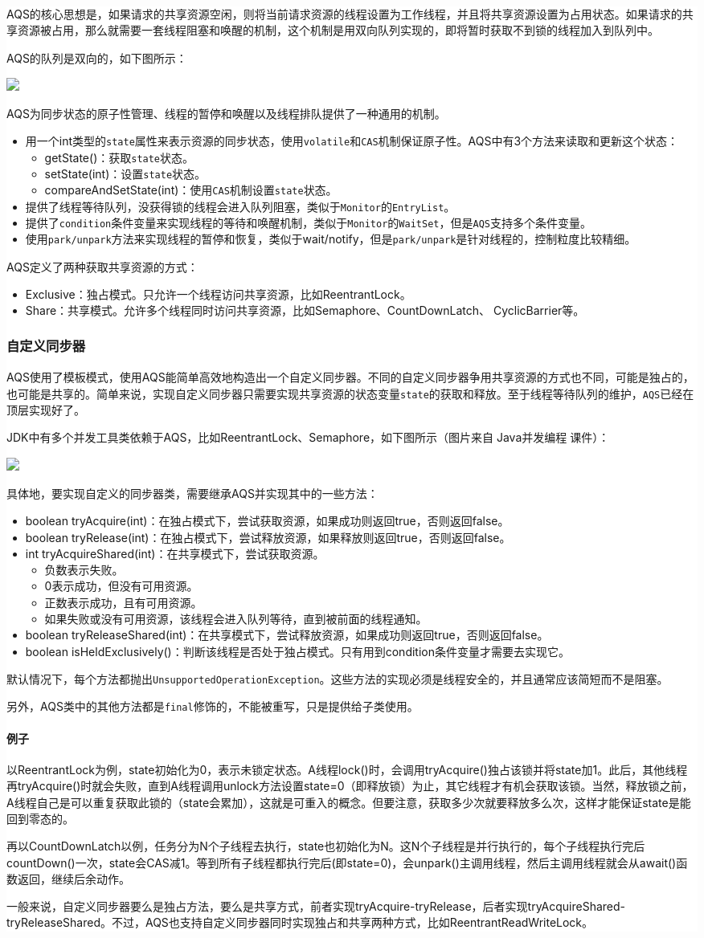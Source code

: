 AQS的核心思想是，如果请求的共享资源空闲，则将当前请求资源的线程设置为工作线程，并且将共享资源设置为占用状态。如果请求的共享资源被占用，那么就需要一套线程阻塞和唤醒的机制，这个机制是用双向队列实现的，即将暂时获取不到锁的线程加入到队列中。

AQS的队列是双向的，如下图所示：

![](https://raw.githubusercontent.com/shengchaohua/MyImages/main/images/20201029210939.png?token=AE4F4YPIM2ZLFJ7TTHKO6YC7TK72W)

AQS为同步状态的原子性管理、线程的暂停和唤醒以及线程排队提供了一种通用的机制。

-   用一个int类型的`state`属性来表示资源的同步状态，使用`volatile`和`CAS`机制保证原子性。AQS中有3个方法来读取和更新这个状态：
    -   getState()：获取`state`状态。
    -   setState(int)：设置`state`状态。
    -   compareAndSetState(int)：使用`CAS`机制设置`state`状态。
-   提供了线程等待队列，没获得锁的线程会进入队列阻塞，类似于`Monitor`的`EntryList`。
-   提供了`condition`条件变量来实现线程的等待和唤醒机制，类似于`Monitor`的`WaitSet`，但是`AQS`支持多个条件变量。
-   使用`park/unpark`方法来实现线程的暂停和恢复，类似于wait/notify，但是`park/unpark`是针对线程的，控制粒度比较精细。

AQS定义了两种获取共享资源的方式：

-   Exclusive：独占模式。只允许一个线程访问共享资源，比如ReentrantLock。
-   Share：共享模式。允许多个线程同时访问共享资源，比如Semaphore、CountDownLatch、 CyclicBarrier等。

### 自定义同步器

AQS使用了模板模式，使用AQS能简单高效地构造出一个自定义同步器。不同的自定义同步器争用共享资源的方式也不同，可能是独占的，也可能是共享的。简单来说，实现自定义同步器只需要实现共享资源的状态变量`state`的获取和释放。至于线程等待队列的维护，`AQS`已经在顶层实现好了。

JDK中有多个并发工具类依赖于AQS，比如ReentrantLock、Semaphore，如下图所示（图片来自 Java并发编程 课件）：

![](https://raw.githubusercontent.com/shengchaohua/MyImages/main/images/20201029213837.png?token=AE4F4YIQ4NCKTMGYU2OKHPS7TLDHO)

具体地，要实现自定义的同步器类，需要继承AQS并实现其中的一些方法：

-   boolean tryAcquire(int)：在独占模式下，尝试获取资源，如果成功则返回true，否则返回false。
-   boolean tryRelease(int)：在独占模式下，尝试释放资源，如果释放则返回true，否则返回false。
-   int tryAcquireShared(int)：在共享模式下，尝试获取资源。
    -   负数表示失败。
    -   0表示成功，但没有可用资源。
    -   正数表示成功，且有可用资源。
    -   如果失败或没有可用资源，该线程会进入队列等待，直到被前面的线程通知。
-   boolean tryReleaseShared(int)：在共享模式下，尝试释放资源，如果成功则返回true，否则返回false。
-   boolean isHeldExclusively()：判断该线程是否处于独占模式。只有用到condition条件变量才需要去实现它。

默认情况下，每个方法都抛出`UnsupportedOperationException`。这些方法的实现必须是线程安全的，并且通常应该简短而不是阻塞。

另外，AQS类中的其他方法都是`final`修饰的，不能被重写，只是提供给子类使用。

#### 例子

以ReentrantLock为例，state初始化为0，表示未锁定状态。A线程lock()时，会调用tryAcquire()独占该锁并将state加1。此后，其他线程再tryAcquire()时就会失败，直到A线程调用unlock方法设置state=0（即释放锁）为止，其它线程才有机会获取该锁。当然，释放锁之前，A线程自己是可以重复获取此锁的（state会累加），这就是可重入的概念。但要注意，获取多少次就要释放多么次，这样才能保证state是能回到零态的。

再以CountDownLatch以例，任务分为N个子线程去执行，state也初始化为N。这N个子线程是并行执行的，每个子线程执行完后countDown()一次，state会CAS减1。等到所有子线程都执行完后(即state=0)，会unpark()主调用线程，然后主调用线程就会从await()函数返回，继续后余动作。

一般来说，自定义同步器要么是独占方法，要么是共享方式，前者实现tryAcquire-tryRelease，后者实现tryAcquireShared-tryReleaseShared。不过，AQS也支持自定义同步器同时实现独占和共享两种方式，比如ReentrantReadWriteLock。
